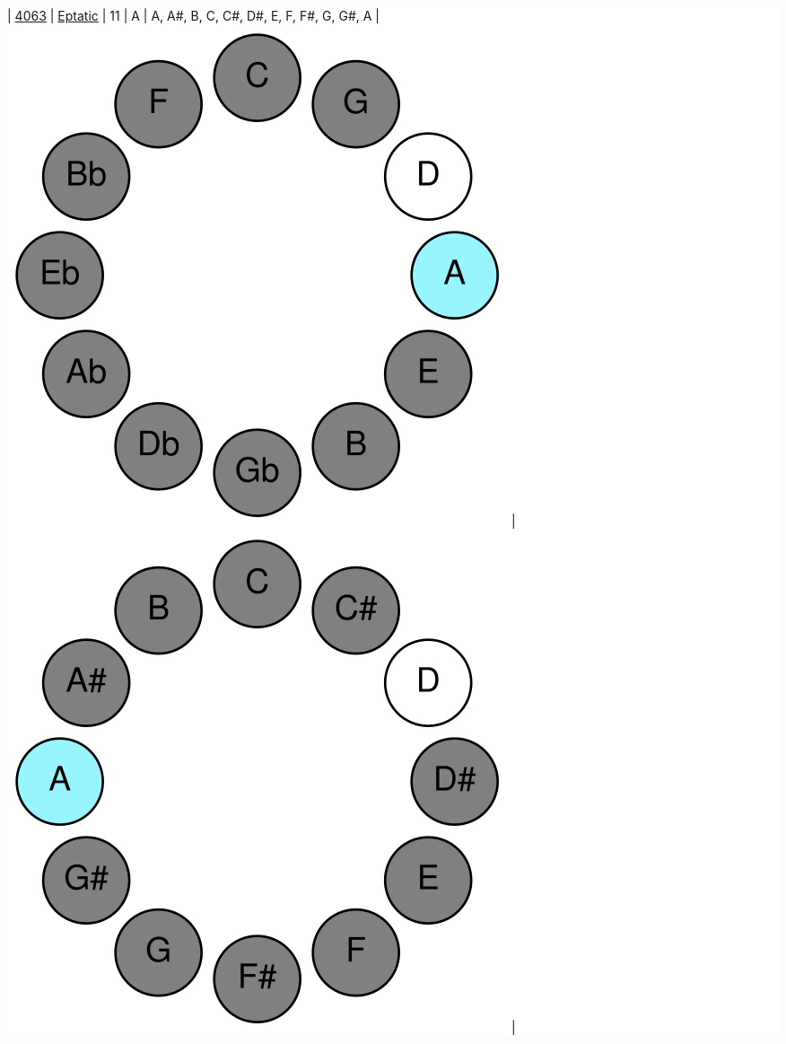 | [4063](https://ianring.com/musictheory/scales/4063) | [Eptatic](ModeEptatic.md) | 11 | A | A, A#, B, C, C#, D#, E, F, F#, G, G#, A | ![ANaturalEptatic](CircleOfFifthModeANaturalEptatic.svg) | ![ANaturalEptatic](ChromaticCircleModeANaturalEptatic.svg) |
